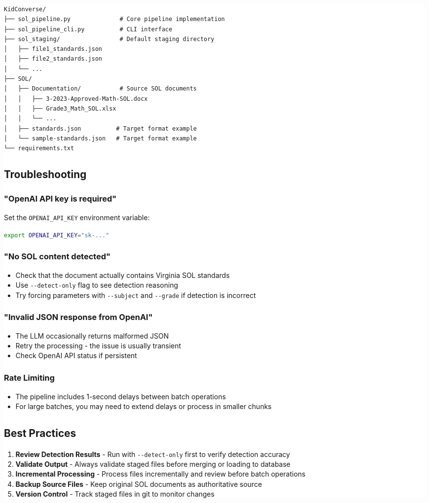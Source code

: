 ```
KidConverse/
├── sol_pipeline.py              # Core pipeline implementation
├── sol_pipeline_cli.py          # CLI interface
├── sol_staging/                 # Default staging directory
│   ├── file1_standards.json
│   ├── file2_standards.json
│   └── ...
├── SOL/
│   ├── Documentation/           # Source SOL documents
│   │   ├── 3-2023-Approved-Math-SOL.docx
│   │   ├── Grade3_Math_SOL.xlsx
│   │   └── ...
│   ├── standards.json          # Target format example
│   └── sample-standards.json   # Target format example
└── requirements.txt
```

## Troubleshooting

### "OpenAI API key is required"

Set the `OPENAI_API_KEY` environment variable:
```bash
export OPENAI_API_KEY="sk-..."
```

### "No SOL content detected"

- Check that the document actually contains Virginia SOL standards
- Use `--detect-only` flag to see detection reasoning
- Try forcing parameters with `--subject` and `--grade` if detection is incorrect

### "Invalid JSON response from OpenAI"

- The LLM occasionally returns malformed JSON
- Retry the processing - the issue is usually transient
- Check OpenAI API status if persistent

### Rate Limiting

- The pipeline includes 1-second delays between batch operations
- For large batches, you may need to extend delays or process in smaller chunks

## Best Practices

1. **Review Detection Results** - Run with `--detect-only` first to verify detection accuracy
2. **Validate Output** - Always validate staged files before merging or loading to database
3. **Incremental Processing** - Process files incrementally and review before batch operations
4. **Backup Source Files** - Keep original SOL documents as authoritative source
5. **Version Control** - Track staged files in git to monitor changes
